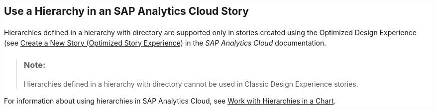 

<a name="loio36c39eee184c485a80ebce9d0fec49ec__section_use_sac"/>

## Use a Hierarchy in an SAP Analytics Cloud Story

Hierarchies defined in a hierarchy with directory are supported only in stories created using the Optimized Design Experience \(see [Create a New Story \(Optimized Story Experience\)](https://help.sap.com/docs/SAP_ANALYTICS_CLOUD/9cf81b2ed2cd4e1da36662b609651c7b/2e0e2a7a8eb544baabd53554353366a8.html) in the *SAP Analytics Cloud* documentation.

> ### Note:  
> Hierarchies defined in a hierarchy with directory cannot be used in Classic Design Experience stories.

For information about using hierarchies in SAP Analytics Cloud, see [Work with Hierarchies in a Chart](https://help.sap.com/docs/SAP_ANALYTICS_CLOUD/9cf81b2ed2cd4e1da36662b609651c7b/fb6eeaa01c0045f4867b07d9126aa3c4.html).

